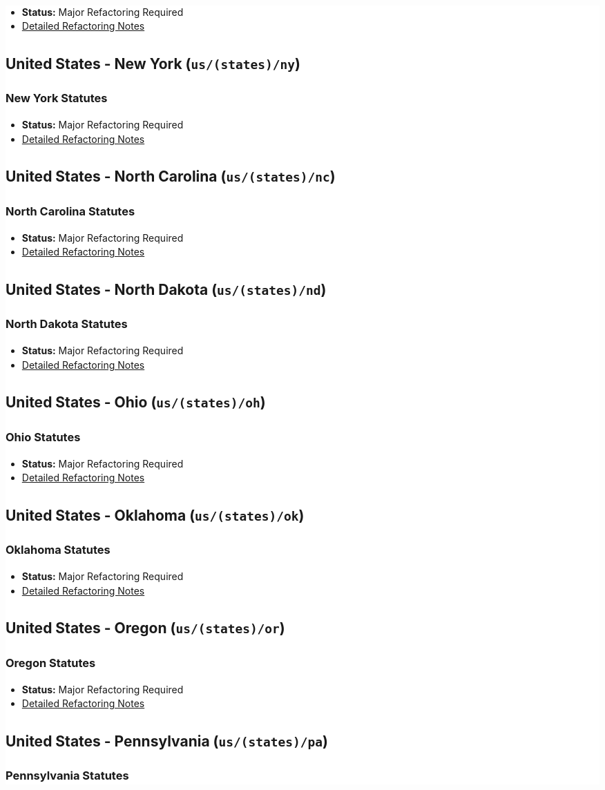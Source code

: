 - **Status:** Major Refactoring Required
- [Detailed Refactoring Notes](../src/scrapers/us/(states)/nm/statutes/refactoring.md)

## United States - New York (`us/(states)/ny`)

### New York Statutes

- **Status:** Major Refactoring Required
- [Detailed Refactoring Notes](../src/scrapers/us/(states)/ny/statutes/refactoring.md)

## United States - North Carolina (`us/(states)/nc`)

### North Carolina Statutes

- **Status:** Major Refactoring Required
- [Detailed Refactoring Notes](../src/scrapers/us/(states)/nc/statutes/refactoring.md)

## United States - North Dakota (`us/(states)/nd`)

### North Dakota Statutes

- **Status:** Major Refactoring Required
- [Detailed Refactoring Notes](../src/scrapers/us/(states)/nd/statutes/refactoring.md)

## United States - Ohio (`us/(states)/oh`)

### Ohio Statutes

- **Status:** Major Refactoring Required
- [Detailed Refactoring Notes](../src/scrapers/us/(states)/oh/statutes/refactoring.md)

## United States - Oklahoma (`us/(states)/ok`)

### Oklahoma Statutes

- **Status:** Major Refactoring Required
- [Detailed Refactoring Notes](../src/scrapers/us/(states)/ok/statutes/refactoring.md)

## United States - Oregon (`us/(states)/or`)

### Oregon Statutes

- **Status:** Major Refactoring Required
- [Detailed Refactoring Notes](../src/scrapers/us/(states)/or/statutes/refactoring.md)

## United States - Pennsylvania (`us/(states)/pa`)

### Pennsylvania Statutes
